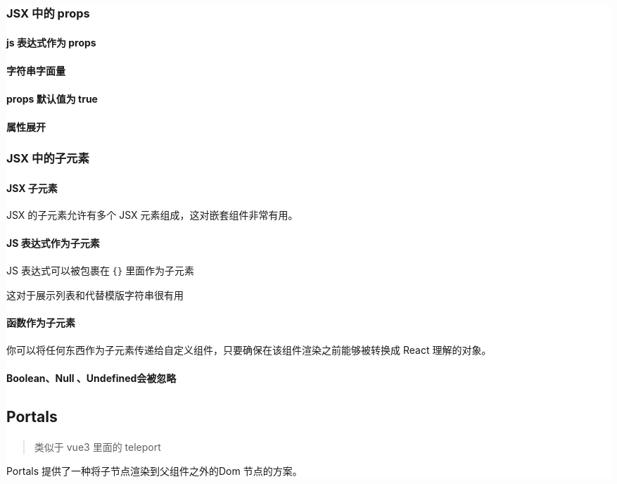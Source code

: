 

### JSX 中的 props



#### js 表达式作为 props 



#### 字符串字面量



#### props 默认值为 true





#### 属性展开





### JSX 中的子元素



#### JSX 子元素

JSX 的子元素允许有多个 JSX 元素组成，这对嵌套组件非常有用。



#### JS 表达式作为子元素

JS 表达式可以被包裹在 `{}` 里面作为子元素



这对于展示列表和代替模版字符串很有用



#### 函数作为子元素



你可以将任何东西作为子元素传递给自定义组件，只要确保在该组件渲染之前能够被转换成 React 理解的对象。



#### Boolean、Null 、Undefined会被忽略





## Portals

> 类似于 vue3 里面的 teleport



Portals 提供了一种将子节点渲染到父组件之外的Dom 节点的方案。
